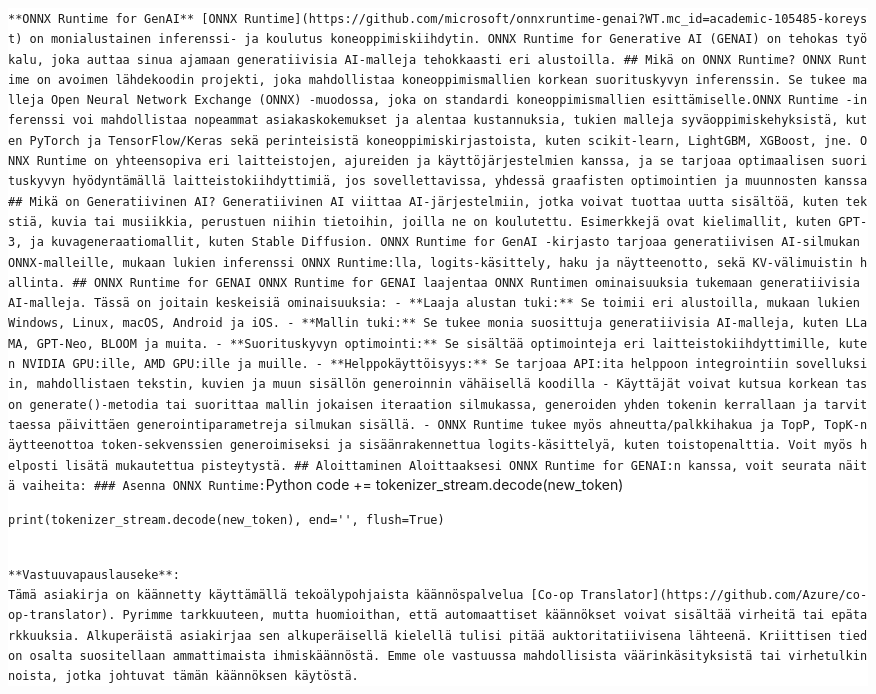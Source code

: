 ``` **ONNX Runtime for GenAI** [ONNX Runtime](https://github.com/microsoft/onnxruntime-genai?WT.mc_id=academic-105485-koreyst) on monialustainen inferenssi- ja koulutus koneoppimiskiihdytin. ONNX Runtime for Generative AI (GENAI) on tehokas työkalu, joka auttaa sinua ajamaan generatiivisia AI-malleja tehokkaasti eri alustoilla. ## Mikä on ONNX Runtime? ONNX Runtime on avoimen lähdekoodin projekti, joka mahdollistaa koneoppimismallien korkean suorituskyvyn inferenssin. Se tukee malleja Open Neural Network Exchange (ONNX) -muodossa, joka on standardi koneoppimismallien esittämiselle.ONNX Runtime -inferenssi voi mahdollistaa nopeammat asiakaskokemukset ja alentaa kustannuksia, tukien malleja syväoppimiskehyksistä, kuten PyTorch ja TensorFlow/Keras sekä perinteisistä koneoppimiskirjastoista, kuten scikit-learn, LightGBM, XGBoost, jne. ONNX Runtime on yhteensopiva eri laitteistojen, ajureiden ja käyttöjärjestelmien kanssa, ja se tarjoaa optimaalisen suorituskyvyn hyödyntämällä laitteistokiihdyttimiä, jos sovellettavissa, yhdessä graafisten optimointien ja muunnosten kanssa ## Mikä on Generatiivinen AI? Generatiivinen AI viittaa AI-järjestelmiin, jotka voivat tuottaa uutta sisältöä, kuten tekstiä, kuvia tai musiikkia, perustuen niihin tietoihin, joilla ne on koulutettu. Esimerkkejä ovat kielimallit, kuten GPT-3, ja kuvageneraatiomallit, kuten Stable Diffusion. ONNX Runtime for GenAI -kirjasto tarjoaa generatiivisen AI-silmukan ONNX-malleille, mukaan lukien inferenssi ONNX Runtime:lla, logits-käsittely, haku ja näytteenotto, sekä KV-välimuistin hallinta. ## ONNX Runtime for GENAI ONNX Runtime for GENAI laajentaa ONNX Runtimen ominaisuuksia tukemaan generatiivisia AI-malleja. Tässä on joitain keskeisiä ominaisuuksia: - **Laaja alustan tuki:** Se toimii eri alustoilla, mukaan lukien Windows, Linux, macOS, Android ja iOS. - **Mallin tuki:** Se tukee monia suosittuja generatiivisia AI-malleja, kuten LLaMA, GPT-Neo, BLOOM ja muita. - **Suorituskyvyn optimointi:** Se sisältää optimointeja eri laitteistokiihdyttimille, kuten NVIDIA GPU:ille, AMD GPU:ille ja muille. - **Helppokäyttöisyys:** Se tarjoaa API:ita helppoon integrointiin sovelluksiin, mahdollistaen tekstin, kuvien ja muun sisällön generoinnin vähäisellä koodilla - Käyttäjät voivat kutsua korkean tason generate()-metodia tai suorittaa mallin jokaisen iteraation silmukassa, generoiden yhden tokenin kerrallaan ja tarvittaessa päivittäen generointiparametreja silmukan sisällä. - ONNX Runtime tukee myös ahneutta/palkkihakua ja TopP, TopK-näytteenottoa token-sekvenssien generoimiseksi ja sisäänrakennettua logits-käsittelyä, kuten toistopenalttia. Voit myös helposti lisätä mukautettua pisteytystä. ## Aloittaminen Aloittaaksesi ONNX Runtime for GENAI:n kanssa, voit seurata näitä vaiheita: ### Asenna ONNX Runtime: ```Python
    code += tokenizer_stream.decode(new_token)
    
    print(tokenizer_stream.decode(new_token), end='', flush=True)

``` **Muut** ONNX Runtimen ja Ollaman viitemenetelmien lisäksi voimme myös suorittaa kvantitatiivisten mallien viittauksen eri valmistajien tarjoamien malliviittausmenetelmien perusteella. Kuten Apple MLX -kehys Apple Metalilla, Qualcomm QNN NPU:lla, Intel OpenVINO CPU/GPU:lla jne. Voit myös saada lisää sisältöä [Phi-3 Cookbookista](https://github.com/microsoft/phi-3cookbook?WT.mc_id=academic-105485-koreyst) ## Lisää Olemme oppineet Phi-3/3.5 Family:n perusteet, mutta oppiaksemme lisää SLM:stä tarvitsemme enemmän tietoa. Löydät vastaukset Phi-3 Cookbookista. Jos haluat oppia lisää, vieraile [Phi-3 Cookbookissa](https://github.com/microsoft/phi-3cookbook?WT.mc_id=academic-105485-koreyst).

**Vastuuvapauslauseke**:  
Tämä asiakirja on käännetty käyttämällä tekoälypohjaista käännöspalvelua [Co-op Translator](https://github.com/Azure/co-op-translator). Pyrimme tarkkuuteen, mutta huomioithan, että automaattiset käännökset voivat sisältää virheitä tai epätarkkuuksia. Alkuperäistä asiakirjaa sen alkuperäisellä kielellä tulisi pitää auktoritatiivisena lähteenä. Kriittisen tiedon osalta suositellaan ammattimaista ihmiskäännöstä. Emme ole vastuussa mahdollisista väärinkäsityksistä tai virhetulkinnoista, jotka johtuvat tämän käännöksen käytöstä.